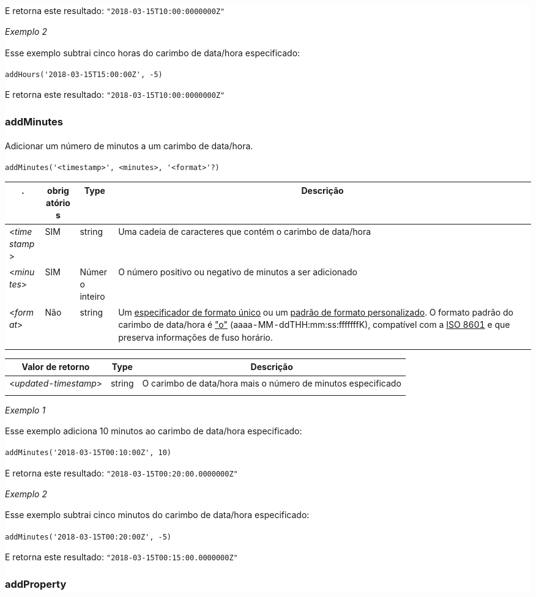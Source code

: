 E retorna este resultado: `"2018-03-15T10:00:0000000Z"`

*Exemplo 2*

Esse exemplo subtrai cinco horas do carimbo de data/hora especificado:

```
addHours('2018-03-15T15:00:00Z', -5)
```

E retorna este resultado: `"2018-03-15T10:00:0000000Z"`

<a name="addMinutes"></a>

### <a name="addminutes"></a>addMinutes

Adicionar um número de minutos a um carimbo de data/hora.

```
addMinutes('<timestamp>', <minutes>, '<format>'?)
```

| . | obrigatórios | Type | Descrição |
| --------- | -------- | ---- | ----------- |
| <*timestamp*> | SIM | string | Uma cadeia de caracteres que contém o carimbo de data/hora |
| <*minutes*> | SIM | Número inteiro | O número positivo ou negativo de minutos a ser adicionado |
| <*format*> | Não | string | Um [especificador de formato único](https://docs.microsoft.com/dotnet/standard/base-types/standard-date-and-time-format-strings) ou um [padrão de formato personalizado](https://docs.microsoft.com/dotnet/standard/base-types/custom-date-and-time-format-strings). O formato padrão do carimbo de data/hora é ["o"](https://docs.microsoft.com/dotnet/standard/base-types/standard-date-and-time-format-strings) (aaaa-MM-ddTHH:mm:ss:fffffffK), compatível com a [ISO 8601](https://en.wikipedia.org/wiki/ISO_8601) e que preserva informações de fuso horário. |
|||||

| Valor de retorno | Type | Descrição |
| ------------ | ---- | ----------- |
| <*updated-timestamp*> | string | O carimbo de data/hora mais o número de minutos especificado |
||||

*Exemplo 1*

Esse exemplo adiciona 10 minutos ao carimbo de data/hora especificado:

```
addMinutes('2018-03-15T00:10:00Z', 10)
```

E retorna este resultado: `"2018-03-15T00:20:00.0000000Z"`

*Exemplo 2*

Esse exemplo subtrai cinco minutos do carimbo de data/hora especificado:

```
addMinutes('2018-03-15T00:20:00Z', -5)
```

E retorna este resultado: `"2018-03-15T00:15:00.0000000Z"`

<a name="addProperty"></a>

### <a name="addproperty"></a>addProperty
